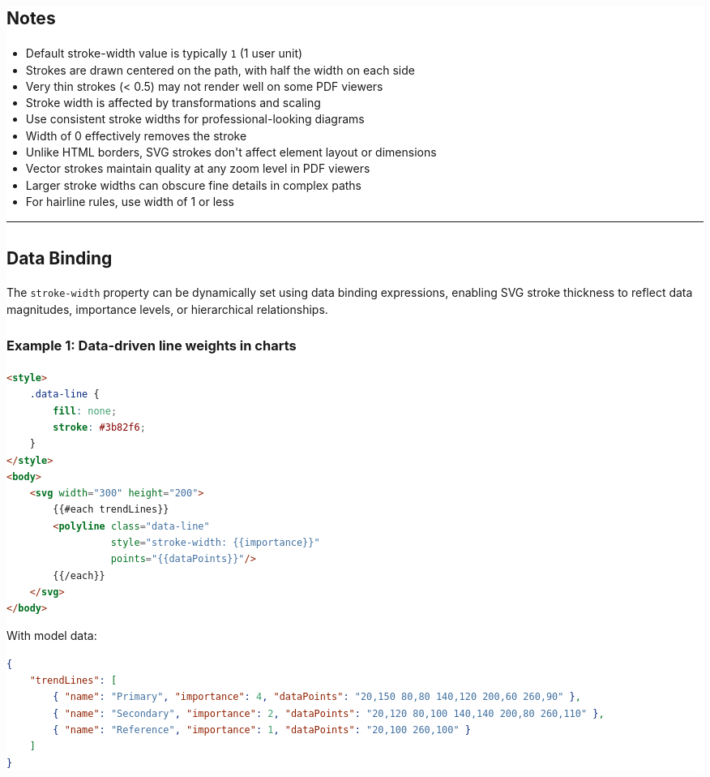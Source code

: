 
## Notes

- Default stroke-width value is typically `1` (1 user unit)
- Strokes are drawn centered on the path, with half the width on each side
- Very thin strokes (< 0.5) may not render well on some PDF viewers
- Stroke width is affected by transformations and scaling
- Use consistent stroke widths for professional-looking diagrams
- Width of 0 effectively removes the stroke
- Unlike HTML borders, SVG strokes don't affect element layout or dimensions
- Vector strokes maintain quality at any zoom level in PDF viewers
- Larger stroke widths can obscure fine details in complex paths
- For hairline rules, use width of 1 or less

---

## Data Binding

The `stroke-width` property can be dynamically set using data binding expressions, enabling SVG stroke thickness to reflect data magnitudes, importance levels, or hierarchical relationships.

### Example 1: Data-driven line weights in charts

```html
<style>
    .data-line {
        fill: none;
        stroke: #3b82f6;
    }
</style>
<body>
    <svg width="300" height="200">
        {{#each trendLines}}
        <polyline class="data-line"
                  style="stroke-width: {{importance}}"
                  points="{{dataPoints}}"/>
        {{/each}}
    </svg>
</body>
```

With model data:
```json
{
    "trendLines": [
        { "name": "Primary", "importance": 4, "dataPoints": "20,150 80,80 140,120 200,60 260,90" },
        { "name": "Secondary", "importance": 2, "dataPoints": "20,120 80,100 140,140 200,80 260,110" },
        { "name": "Reference", "importance": 1, "dataPoints": "20,100 260,100" }
    ]
}
```
